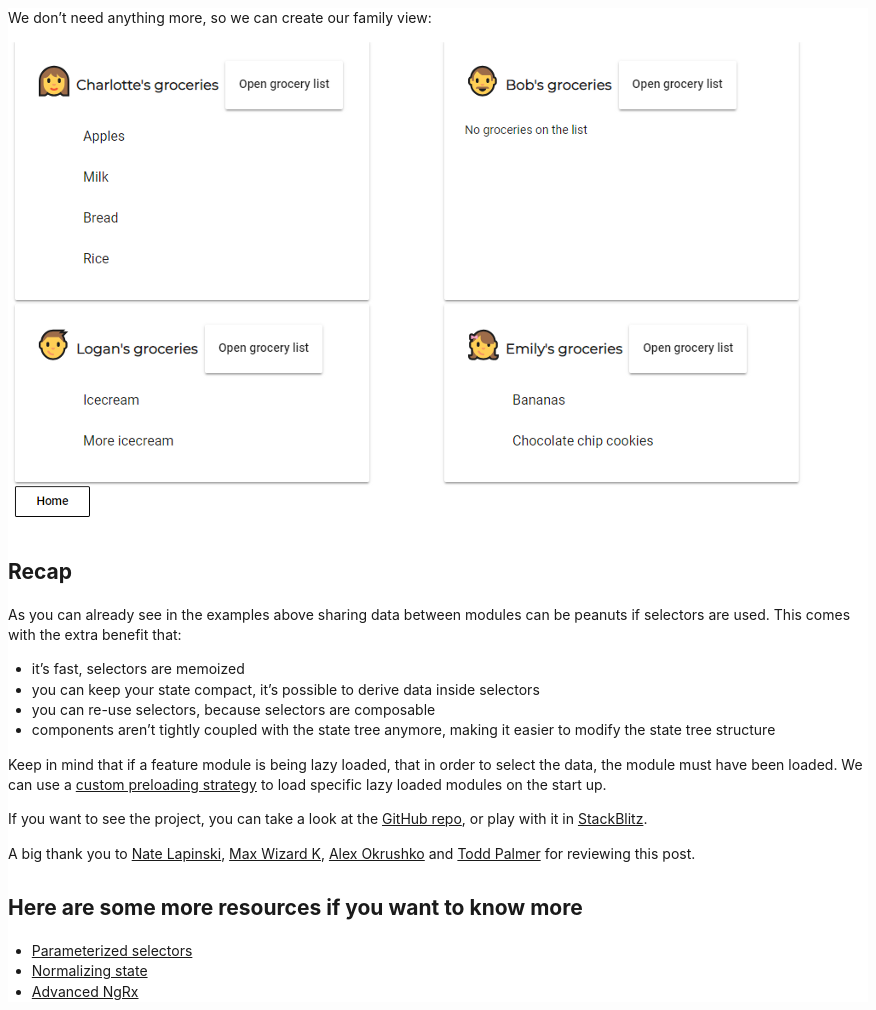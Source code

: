We don’t need anything more, so we can create our family view:

![](./images/10.png)

## Recap

As you can already see in the examples above sharing data between modules can be peanuts if selectors are used. This comes with the extra benefit that:

- it’s fast, selectors are memoized
- you can keep your state compact, it’s possible to derive data inside selectors
- you can re-use selectors, because selectors are composable
- components aren’t tightly coupled with the state tree anymore, making it easier to modify the state tree structure

Keep in mind that if a feature module is being lazy loaded, that in order to select the data, the module must have been loaded.
We can use a [custom preloading strategy](/blog/preload-lazy-loaded-modules-based-on-user-roles) to load specific lazy loaded modules on the start up.

If you want to see the project, you can take a look at the [GitHub repo](https://github.com/timdeschryver/ngrx-family-grocery-list), or play with it in [StackBlitz](https://stackblitz.com/github/timdeschryver/ngrx-family-grocery-list).

A big thank you to [Nate Lapinski](https://twitter.com/nate_lapinski), [Max Wizard K](https://twitter.com/maxkoretskyi), [Alex Okrushko](https://twitter.com/AlexOkrushko) and [Todd Palmer](https://medium.com/u/11477bb8a02e) for reviewing this post.

## Here are some more resources if you want to know more

- [Parameterized selectors](/blog/parameterized-selectors)
- [Normalizing state](/blog/normalizing-state)
- [Advanced NgRx](https://slides.com/gerardsans/angularsp-advanced-ngrx#/)
